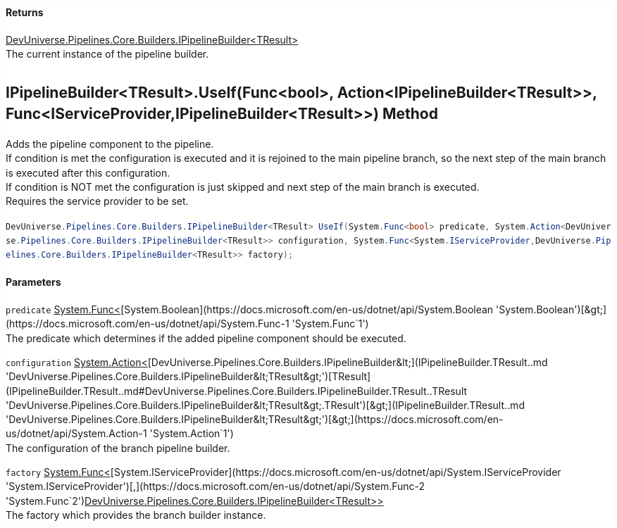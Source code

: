 #### Returns
[DevUniverse.Pipelines.Core.Builders.IPipelineBuilder&lt;](IPipelineBuilder.TResult..md 'DevUniverse.Pipelines.Core.Builders.IPipelineBuilder&lt;TResult&gt;')[TResult](IPipelineBuilder.TResult..md#DevUniverse.Pipelines.Core.Builders.IPipelineBuilder.TResult..TResult 'DevUniverse.Pipelines.Core.Builders.IPipelineBuilder&lt;TResult&gt;.TResult')[&gt;](IPipelineBuilder.TResult..md 'DevUniverse.Pipelines.Core.Builders.IPipelineBuilder&lt;TResult&gt;')  
The current instance of the pipeline builder.
  
<a name='DevUniverse.Pipelines.Core.Builders.IPipelineBuilder.TResult..UseIf(System.Func.bool..System.Action.DevUniverse.Pipelines.Core.Builders.IPipelineBuilder.TResult...System.Func.System.IServiceProvider.DevUniverse.Pipelines.Core.Builders.IPipelineBuilder.TResult..)'></a>
## IPipelineBuilder&lt;TResult&gt;.UseIf(Func&lt;bool&gt;, Action&lt;IPipelineBuilder&lt;TResult&gt;&gt;, Func&lt;IServiceProvider,IPipelineBuilder&lt;TResult&gt;&gt;) Method
Adds the pipeline component to the pipeline.  
If condition is met the configuration is executed and it is rejoined to the main pipeline branch, so the next step of the main branch is executed after this configuration.  
If condition is NOT met the configuration is just skipped and next step of the main branch is executed.  
Requires the service provider to be set.  
```csharp
DevUniverse.Pipelines.Core.Builders.IPipelineBuilder<TResult> UseIf(System.Func<bool> predicate, System.Action<DevUniverse.Pipelines.Core.Builders.IPipelineBuilder<TResult>> configuration, System.Func<System.IServiceProvider,DevUniverse.Pipelines.Core.Builders.IPipelineBuilder<TResult>> factory);
```
#### Parameters
<a name='DevUniverse.Pipelines.Core.Builders.IPipelineBuilder.TResult..UseIf(System.Func.bool..System.Action.DevUniverse.Pipelines.Core.Builders.IPipelineBuilder.TResult...System.Func.System.IServiceProvider.DevUniverse.Pipelines.Core.Builders.IPipelineBuilder.TResult..).predicate'></a>
`predicate` [System.Func&lt;](https://docs.microsoft.com/en-us/dotnet/api/System.Func-1 'System.Func`1')[System.Boolean](https://docs.microsoft.com/en-us/dotnet/api/System.Boolean 'System.Boolean')[&gt;](https://docs.microsoft.com/en-us/dotnet/api/System.Func-1 'System.Func`1')  
The predicate which determines if the added pipeline component should be executed.
  
<a name='DevUniverse.Pipelines.Core.Builders.IPipelineBuilder.TResult..UseIf(System.Func.bool..System.Action.DevUniverse.Pipelines.Core.Builders.IPipelineBuilder.TResult...System.Func.System.IServiceProvider.DevUniverse.Pipelines.Core.Builders.IPipelineBuilder.TResult..).configuration'></a>
`configuration` [System.Action&lt;](https://docs.microsoft.com/en-us/dotnet/api/System.Action-1 'System.Action`1')[DevUniverse.Pipelines.Core.Builders.IPipelineBuilder&lt;](IPipelineBuilder.TResult..md 'DevUniverse.Pipelines.Core.Builders.IPipelineBuilder&lt;TResult&gt;')[TResult](IPipelineBuilder.TResult..md#DevUniverse.Pipelines.Core.Builders.IPipelineBuilder.TResult..TResult 'DevUniverse.Pipelines.Core.Builders.IPipelineBuilder&lt;TResult&gt;.TResult')[&gt;](IPipelineBuilder.TResult..md 'DevUniverse.Pipelines.Core.Builders.IPipelineBuilder&lt;TResult&gt;')[&gt;](https://docs.microsoft.com/en-us/dotnet/api/System.Action-1 'System.Action`1')  
The configuration of the branch pipeline builder.
  
<a name='DevUniverse.Pipelines.Core.Builders.IPipelineBuilder.TResult..UseIf(System.Func.bool..System.Action.DevUniverse.Pipelines.Core.Builders.IPipelineBuilder.TResult...System.Func.System.IServiceProvider.DevUniverse.Pipelines.Core.Builders.IPipelineBuilder.TResult..).factory'></a>
`factory` [System.Func&lt;](https://docs.microsoft.com/en-us/dotnet/api/System.Func-2 'System.Func`2')[System.IServiceProvider](https://docs.microsoft.com/en-us/dotnet/api/System.IServiceProvider 'System.IServiceProvider')[,](https://docs.microsoft.com/en-us/dotnet/api/System.Func-2 'System.Func`2')[DevUniverse.Pipelines.Core.Builders.IPipelineBuilder&lt;](IPipelineBuilder.TResult..md 'DevUniverse.Pipelines.Core.Builders.IPipelineBuilder&lt;TResult&gt;')[TResult](IPipelineBuilder.TResult..md#DevUniverse.Pipelines.Core.Builders.IPipelineBuilder.TResult..TResult 'DevUniverse.Pipelines.Core.Builders.IPipelineBuilder&lt;TResult&gt;.TResult')[&gt;](IPipelineBuilder.TResult..md 'DevUniverse.Pipelines.Core.Builders.IPipelineBuilder&lt;TResult&gt;')[&gt;](https://docs.microsoft.com/en-us/dotnet/api/System.Func-2 'System.Func`2')  
The factory which provides the branch builder instance.
  